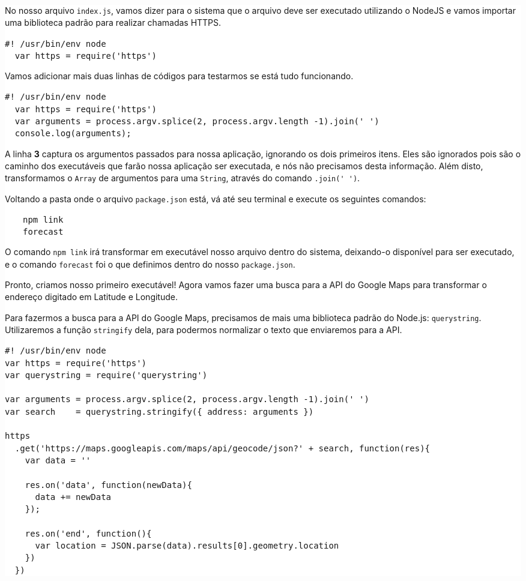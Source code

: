 No nosso arquivo `index.js`, vamos dizer para o sistema que o arquivo deve ser executado utilizando o NodeJS e vamos importar uma biblioteca padrão para realizar chamadas HTTPS.

<pre class="lang-javascript">#! /usr/bin/env node
  var https = require('https')
</pre>

Vamos adicionar mais duas linhas de códigos para testarmos se está tudo funcionando.

<pre class="lang-javascript">#! /usr/bin/env node
  var https = require('https')
  var arguments = process.argv.splice(2, process.argv.length -1).join(' ')
  console.log(arguments);
</pre>

A linha **3** captura os argumentos passados para nossa aplicação, ignorando os dois primeiros itens. Eles são ignorados pois são o caminho dos executáveis que farão nossa aplicação ser executada, e nós não precisamos desta informação. Além disto, transformamos o `Array` de argumentos para uma `String`, através do comando `.join(' ')`.

Voltando a pasta onde o arquivo `package.json` está, vá até seu terminal e execute os seguintes comandos:

<pre class="lang-bash" style="padding-left: 30px">npm link
forecast
</pre>

O comando `npm link` irá transformar em executável nosso arquivo dentro do sistema, deixando-o disponível para ser executado, e o comando `forecast` foi o que definimos dentro do nosso `package.json`.

Pronto, criamos nosso primeiro executável! Agora vamos fazer uma busca para a API do Google Maps para transformar o endereço digitado em Latitude e Longitude.

Para fazermos a busca para a API do Google Maps, precisamos de mais uma biblioteca padrão do Node.js: `querystring`. Utilizaremos a função `stringify` dela, para podermos normalizar o texto que enviaremos para a API.

<pre class="lang-javascript">#! /usr/bin/env node
var https = require('https')
var querystring = require('querystring')

var arguments = process.argv.splice(2, process.argv.length -1).join(' ')
var search    = querystring.stringify({ address: arguments })

https
  .get('https://maps.googleapis.com/maps/api/geocode/json?' + search, function(res){
    var data = ''

    res.on('data', function(newData){
      data += newData
    });

    res.on('end', function(){
      var location = JSON.parse(data).results[0].geometry.location
    })
  })
</pre>


 [1]: http://forecast.io
 [2]: https://developer.forecast.io/
 [3]: https://github.com/igorsantana/tableless-cli
